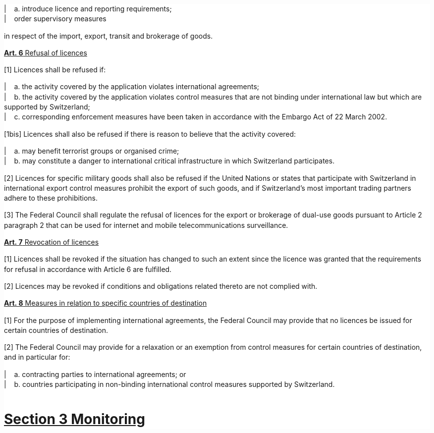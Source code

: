 
|    a. introduce licence and reporting requirements;  
|    order supervisory measures 

in respect of the import, export, transit and brokerage of goods.

[**Art. 6** Refusal of licences](https://www.fedlex.admin.ch/eli/cc/1997/1697_1697_1697/en#art_6) 

[1] Licences shall be refused if:


|    a. the activity covered by the application violates international agreements;  
|    b. the activity covered by the application violates control measures that are not binding under international law but which are supported by Switzerland;  
|    c. corresponding enforcement measures have been taken in accordance with the Embargo Act of 22 March 2002.

[1bis] Licences shall also be refused if there is reason to believe that the activity covered:


|    a. may benefit terrorist groups or organised crime;  
|    b. may constitute a danger to international critical infrastructure in which Switzerland participates.

[2] Licences for specific military goods shall also be refused if the United Nations or states that participate with Switzerland in international export control measures prohibit the export of such goods, and if Switzerland’s most important trading partners adhere to these prohibitions.

[3] The Federal Council shall regulate the refusal of licences for the export or brokerage of dual-use goods pursuant to Article 2 paragraph 2 that can be used for internet and mobile telecommunications surveillance.

[**Art. 7** Revocation of licences](https://www.fedlex.admin.ch/eli/cc/1997/1697_1697_1697/en#art_7) 

[1] Licences shall be revoked if the situation has changed to such an extent since the licence was granted that the requirements for refusal in accordance with Article 6 are fulfilled.

[2] Licences may be revoked if conditions and obligations related thereto are not complied with.

[**Art. 8** Measures in relation to specific countries of destination](https://www.fedlex.admin.ch/eli/cc/1997/1697_1697_1697/en#art_8) 

[1] For the purpose of implementing international agreements, the Federal Council may provide that no licences be issued for certain countries of destination.

[2] The Federal Council may provide for a relaxation or an exemption from control measures for certain countries of destination, and in particular for:


|    a. contracting parties to international agreements; or  
|    b. countries participating in non-binding international control measures supported by Switzerland.

# [Section 3 Monitoring](https://www.fedlex.admin.ch/eli/cc/1997/1697_1697_1697/en#sec_3)
